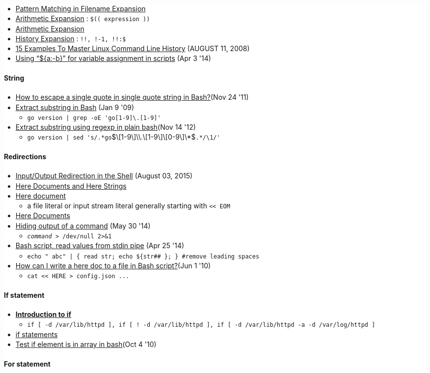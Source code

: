 -   [Pattern Matching in Filename Expansion](http://www.gnu.org/software/bash/manual/bash.html#Pattern-Matching)
-   [Arithmetic Expansion](https://www.gnu.org/software/bash/manual/bash.html#Arithmetic-Expansion) : `$(( expression ))`
-   [Arithmetic Expansion](http://tldp.org/LDP/abs/html/arithexp.html)
-   [History Expansion](https://www.gnu.org/software/bash/manual/bashref.html#History-Interaction) : `!!, !-1, !!:$`
-   [15 Examples To Master Linux Command Line History](http://www.thegeekstuff.com/2008/08/15-examples-to-master-linux-command-line-history/) (AUGUST 11, 2008)
-   [Using “${a:-b}” for variable assignment in scripts](https://unix.stackexchange.com/questions/122845/using-a-b-for-variable-assignment-in-scripts) (Apr 3 '14)

#### String

-   [How to escape a single quote in single quote string in Bash?](http://stackoverflow.com/questions/8254120/how-to-escape-a-single-quote-in-single-quote-string-in-bash)(Nov 24 '11)
-   [Extract substring in Bash](https://stackoverflow.com/questions/428109/extract-substring-in-bash) (Jan 9 '09)
    -   `go version | grep -oE 'go[1-9]\.[1-9]'`
-   [Extract substring using regexp in plain bash](https://stackoverflow.com/questions/13373249/extract-substring-using-regexp-in-plain-bash)(Nov 14 '12)
    -   `go version | sed 's/.*go`$\[1-9\]\\.\[1-9\]\[0-9\]\*$`.*/\1/'`

#### Redirections

-   [Input/Output Redirection in the Shell](https://robots.thoughtbot.com/input-output-redirection-in-the-shell) (August 03, 2015)
-   [Here Documents and Here Strings](https://www.gnu.org/software/bash/manual/bash.html#Here-Documents)
-   [Here document](https://en.wikipedia.org/wiki/Here_document)
    -   a file literal or input stream literal generally starting with `<< EOM`
-   [Here Documents](http://tldp.org/LDP/abs/html/here-docs.html)
-   [Hiding output of a command](http://askubuntu.com/questions/474556/hiding-output-of-a-command) (May 30 '14)
    -   <i>`command`</i>` > /dev/null 2>&1`
-   [Bash script, read values from stdin pipe](https://stackoverflow.com/questions/2746553/bash-script-read-values-from-stdin-pipe) (Apr 25 '14)
    -   `echo " abc" | { read str; echo ${str## }; } #remove leading spaces`
-   [How can I write a here doc to a file in Bash script?](https://stackoverflow.com/questions/2953081/how-can-i-write-a-here-doc-to-a-file-in-bash-script)(Jun 1 '10)
    -   `cat << HERE > config.json ...`

#### If statement

-   [**Introduction to if**](http://tldp.org/LDP/Bash-Beginners-Guide/html/sect_07_01.html)
    -   `if [ -d /var/lib/httpd ], if [ ! -d /var/lib/httpd ], if [ -d /var/lib/httpd -a -d /var/log/httpd ]`
-   [if statements](https://en.wikibooks.org/wiki/Bash_Shell_Scripting#if_statements)
-   [Test if element is in array in bash](http://superuser.com/questions/195598/test-if-element-is-in-array-in-bash)(Oct 4 '10)

#### For statement
